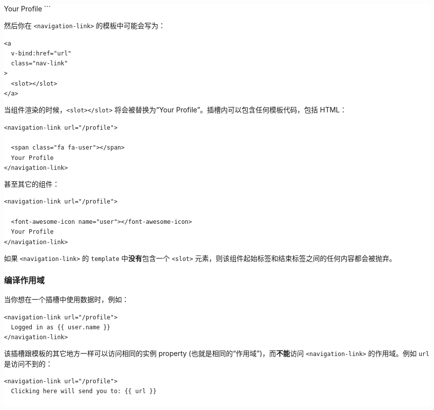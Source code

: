```

```
<navigation-link url="/profile">
  Your Profile
</navigation-link>
```

然后你在 `<navigation-link>` 的模板中可能会写为：

```
<a
  v-bind:href="url"
  class="nav-link"
>
  <slot></slot>
</a>
```

当组件渲染的时候，`<slot></slot>` 将会被替换为“Your Profile”。插槽内可以包含任何模板代码，包括 HTML：

```
<navigation-link url="/profile">
  
  <span class="fa fa-user"></span>
  Your Profile
</navigation-link>
```

甚至其它的组件：

```
<navigation-link url="/profile">
  
  <font-awesome-icon name="user"></font-awesome-icon>
  Your Profile
</navigation-link>
```

如果 `<navigation-link>` 的 `template` 中**没有**包含一个 `<slot>` 元素，则该组件起始标签和结束标签之间的任何内容都会被抛弃。

### 编译作用域

当你想在一个插槽中使用数据时，例如：

```
<navigation-link url="/profile">
  Logged in as {{ user.name }}
</navigation-link>
```

该插槽跟模板的其它地方一样可以访问相同的实例 property (也就是相同的“作用域”)，而**不能**访问 `<navigation-link>` 的作用域。例如 `url` 是访问不到的：

```
<navigation-link url="/profile">
  Clicking here will send you to: {{ url }}
  